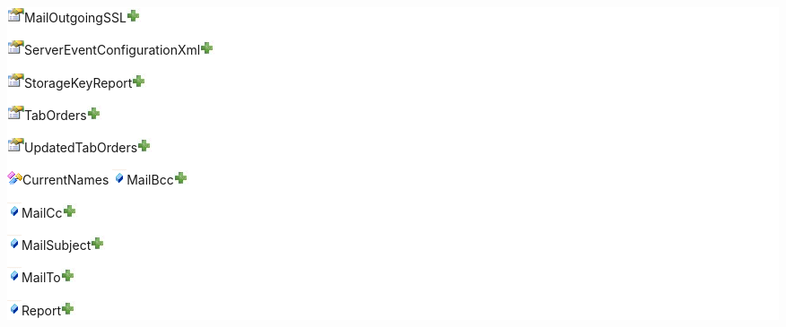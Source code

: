 <img src="p.gif" class="t" />MailOutgoingSSL<img src="green.jpg" title="Added" alt="Added" class="t" />

<img src="p.gif" class="t" />ServerEventConfigurationXml<img src="green.jpg" title="Added" alt="Added" class="t" />

<img src="p.gif" class="t" />StorageKeyReport<img src="green.jpg" title="Added" alt="Added" class="t" />

<img src="p.gif" class="t" />TabOrders<img src="green.jpg" title="Added" alt="Added" class="t" />

<img src="p.gif" class="t" />UpdatedTabOrders<img src="green.jpg" title="Added" alt="Added" class="t" />

<img src="c.gif" class="t" />CurrentNames
<img src="f.gif" class="t" />MailBcc<img src="green.jpg" title="Added" alt="Added" class="t" />

<img src="f.gif" class="t" />MailCc<img src="green.jpg" title="Added" alt="Added" class="t" />

<img src="f.gif" class="t" />MailSubject<img src="green.jpg" title="Added" alt="Added" class="t" />

<img src="f.gif" class="t" />MailTo<img src="green.jpg" title="Added" alt="Added" class="t" />

<img src="f.gif" class="t" />Report<img src="green.jpg" title="Added" alt="Added" class="t" />
